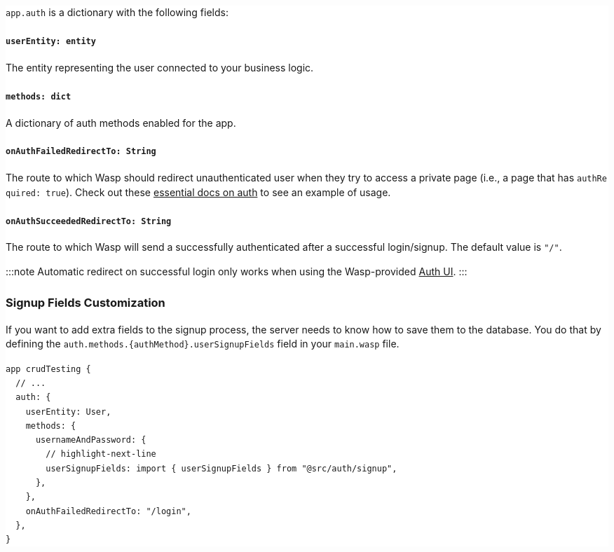 </TabItem>
</Tabs>

`app.auth` is a dictionary with the following fields:

#### `userEntity: entity` <Required />

The entity representing the user connected to your business logic.

<ReadMoreAboutAuthEntities />

#### `methods: dict` <Required />

A dictionary of auth methods enabled for the app.

<AuthMethodsGrid />

#### `onAuthFailedRedirectTo: String` <Required />

The route to which Wasp should redirect unauthenticated user when they try to access a private page (i.e., a page that has `authRequired: true`).
Check out these [essential docs on auth](../tutorial/auth#adding-auth-to-the-project) to see an example of usage.

#### `onAuthSucceededRedirectTo: String`

The route to which Wasp will send a successfully authenticated after a successful login/signup.
The default value is `"/"`.

:::note
Automatic redirect on successful login only works when using the Wasp-provided [Auth UI](../auth/ui).
:::

### Signup Fields Customization

If you want to add extra fields to the signup process, the server needs to know how to save them to the database. You do that by defining the `auth.methods.{authMethod}.userSignupFields` field in your `main.wasp` file.

<Tabs groupId="js-ts">
<TabItem value="js" label="JavaScript">

```wasp title="main.wasp"
app crudTesting {
  // ...
  auth: {
    userEntity: User,
    methods: {
      usernameAndPassword: {
        // highlight-next-line
        userSignupFields: import { userSignupFields } from "@src/auth/signup",
      },
    },
    onAuthFailedRedirectTo: "/login",
  },
}
```
